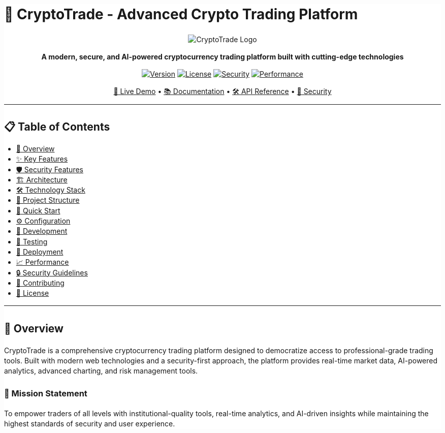 # 🚀 CryptoTrade - Advanced Crypto Trading Platform

<div align="center">

![CryptoTrade Logo](https://images.unsplash.com/photo-1639762681485-074b7f938ba0?q=80&w=100&h=100&auto=format&fit=crop&ixlib=rb-4.0.3)

**A modern, secure, and AI-powered cryptocurrency trading platform built with cutting-edge technologies**

[![Version](https://img.shields.io/badge/version-1.0.0-blue.svg)](https://github.com/cryptotrade/platform)
[![License](https://img.shields.io/badge/license-MIT-green.svg)](LICENSE)
[![Security](https://img.shields.io/badge/security-audited-brightgreen.svg)](docs/SECURITY.md)
[![Performance](https://img.shields.io/badge/performance-A+-brightgreen.svg)](docs/PERFORMANCE.md)

[🔗 Live Demo](https://cryptotrade.lovable.app) • [📚 Documentation](docs/) • [🛠️ API Reference](docs/API.md) • [🔐 Security](docs/SECURITY.md)

</div>

---

## 📋 Table of Contents

- [🌟 Overview](#-overview)
- [✨ Key Features](#-key-features)
- [🛡️ Security Features](#️-security-features)
- [🏗️ Architecture](#️-architecture)
- [🛠️ Technology Stack](#️-technology-stack)
- [📁 Project Structure](#-project-structure)
- [🚀 Quick Start](#-quick-start)
- [⚙️ Configuration](#️-configuration)
- [🔧 Development](#-development)
- [🧪 Testing](#-testing)
- [🚀 Deployment](#-deployment)
- [📈 Performance](#-performance)
- [🔒 Security Guidelines](#-security-guidelines)
- [🤝 Contributing](#-contributing)
- [📄 License](#-license)

---

## 🌟 Overview

CryptoTrade is a comprehensive cryptocurrency trading platform designed to democratize access to professional-grade trading tools. Built with modern web technologies and a security-first approach, the platform provides real-time market data, AI-powered analytics, advanced charting, and risk management tools.

### 🎯 Mission Statement

To empower traders of all levels with institutional-quality tools, real-time analytics, and AI-driven insights while maintaining the highest standards of security and user experience.
